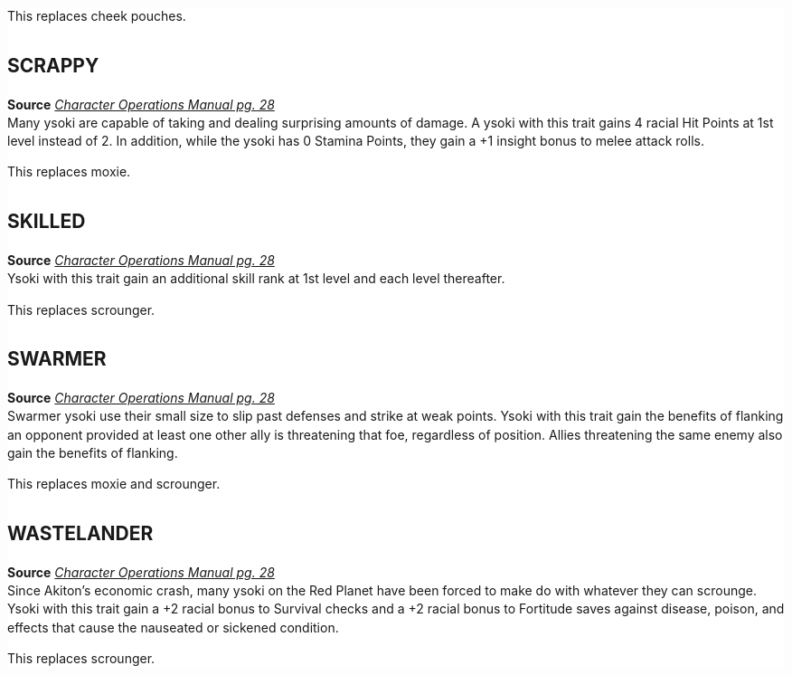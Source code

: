 This replaces cheek pouches.

## SCRAPPY

**Source** [_Character Operations Manual pg. 28_](https://paizo.com/products/btq01yef?Starfinder-Character-Operations-Manual)  
Many ysoki are capable of taking and dealing surprising amounts of damage. A ysoki with this trait gains 4 racial Hit Points at 1st level instead of 2. In addition, while the ysoki has 0 Stamina Points, they gain a +1 insight bonus to melee attack rolls.  
  
This replaces moxie.

## SKILLED

**Source** [_Character Operations Manual pg. 28_](https://paizo.com/products/btq01yef?Starfinder-Character-Operations-Manual)  
Ysoki with this trait gain an additional skill rank at 1st level and each level thereafter.  
  
This replaces scrounger.

## SWARMER

**Source** [_Character Operations Manual pg. 28_](https://paizo.com/products/btq01yef?Starfinder-Character-Operations-Manual)  
Swarmer ysoki use their small size to slip past defenses and strike at weak points. Ysoki with this trait gain the benefits of flanking an opponent provided at least one other ally is threatening that foe, regardless of position. Allies threatening the same enemy also gain the benefits of flanking.  
  
This replaces moxie and scrounger.

## WASTELANDER

**Source** [_Character Operations Manual pg. 28_](https://paizo.com/products/btq01yef?Starfinder-Character-Operations-Manual)  
Since Akiton’s economic crash, many ysoki on the Red Planet have been forced to make do with whatever they can scrounge. Ysoki with this trait gain a +2 racial bonus to Survival checks and a +2 racial bonus to Fortitude saves against disease, poison, and effects that cause the nauseated or sickened condition.  
  
This replaces scrounger.
